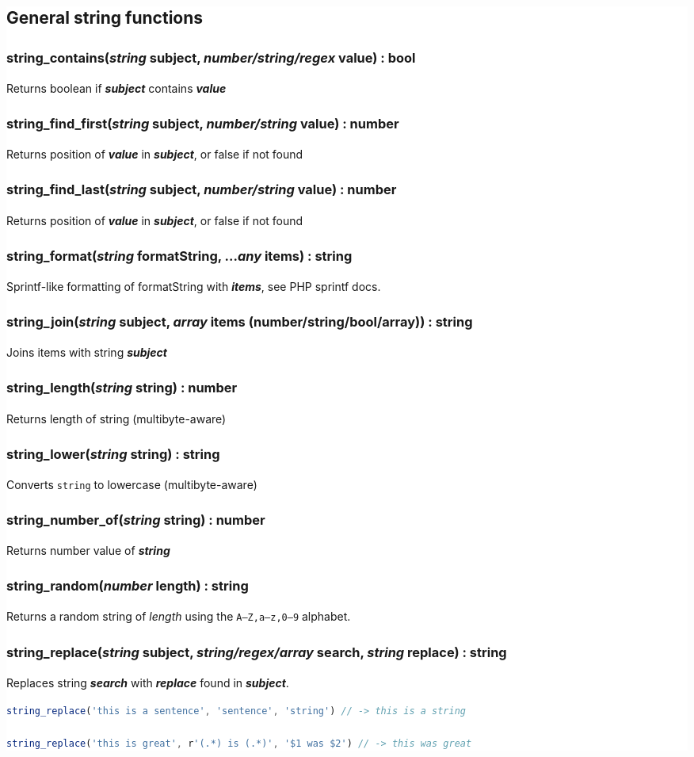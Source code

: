 ## General string functions

### string_contains(***string*** subject, ***number/string/regex*** value) : bool

Returns boolean if ***subject*** contains ***value***

### string_find_first(***string*** subject, ***number/string*** value) : number

Returns position of ***value*** in ***subject***, or false if not found

### string_find_last(***string*** subject, ***number/string*** value) : number

Returns position of ***value*** in ***subject***, or false if not found

### string_format(***string*** formatString, ...***any*** items) : string

Sprintf-like formatting of formatString with ***items***, see PHP sprintf docs.

### string_join(***string*** subject, ***array*** items (number/string/bool/array)) : string

Joins items with string ***subject***

### string_length(***string*** string) : number

Returns length of string (multibyte-aware)

### string_lower(***string*** string) : string

Converts `string` to lowercase (multibyte-aware)

### string_number_of(***string*** string) : number

Returns number value of ***string***

### string_random(***number*** length) : string

Returns a random string of *length* using the  `A–Z,a–z,0–9` alphabet.

### string_replace(***string*** subject, ***string/regex/array*** search, ***string*** replace) : string

Replaces string ***search*** with ***replace*** found in ***subject***.

```javascript
string_replace('this is a sentence', 'sentence', 'string') // -> this is a string

string_replace('this is great', r'(.*) is (.*)', '$1 was $2') // -> this was great
```
